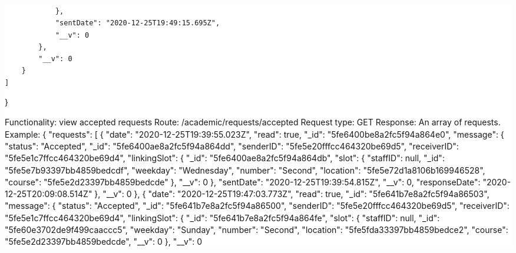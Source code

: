                 },
                "sentDate": "2020-12-25T19:49:15.695Z",
                "__v": 0
            },
            "__v": 0
        }
    ]
}


Functionality: view accepted requests
Route: /academic/requests/accepted
Request type: GET
Response: An array of requests. Example:
{
    "requests": [
        {
            "date": "2020-12-25T19:39:55.023Z",
            "read": true,
            "_id": "5fe6400be8a2fc5f94a864e0",
            "message": {
                "status": "Accepted",
                "_id": "5fe6400ae8a2fc5f94a864dd",
                "senderID": "5fe5e20fffcc464320be69d5",
                "receiverID": "5fe5e1c7ffcc464320be69d4",
                "linkingSlot": {
                    "_id": "5fe6400ae8a2fc5f94a864db",
                    "slot": {
                        "staffID": null,
                        "_id": "5fe5e7b93397bb4859bedcdf",
                        "weekday": "Wednesday",
                        "number": "Second",
                        "location": "5fe5e72d1a8106b169946528",
                        "course": "5fe5e2d23397bb4859bedcde"
                    },
                    "__v": 0
                },
                "sentDate": "2020-12-25T19:39:54.815Z",
                "__v": 0,
                "responseDate": "2020-12-25T20:09:08.514Z"
            },
            "__v": 0
        },
        {
            "date": "2020-12-25T19:47:03.773Z",
            "read": true,
            "_id": "5fe641b7e8a2fc5f94a86503",
            "message": {
                "status": "Accepted",
                "_id": "5fe641b7e8a2fc5f94a86500",
                "senderID": "5fe5e20fffcc464320be69d5",
                "receiverID": "5fe5e1c7ffcc464320be69d4",
                "linkingSlot": {
                    "_id": "5fe641b7e8a2fc5f94a864fe",
                    "slot": {
                        "staffID": null,
                        "_id": "5fe60e3702de9f499caaccc5",
                        "weekday": "Sunday",
                        "number": "Second",
                        "location": "5fe5fda33397bb4859bedce2",
                        "course": "5fe5e2d23397bb4859bedcde",
                        "__v": 0
                    },
                    "__v": 0